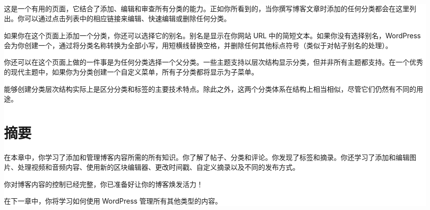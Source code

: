这是一个有用的页面，它结合了添加、编辑和审查所有分类的能力。正如你所看到的，当你撰写博客文章时添加的任何分类都会在这里列出。你可以通过点击列表中的相应链接来编辑、快速编辑或删除任何分类。

如果你在这个页面上添加一个分类，你还可以选择它的别名。别名是显示在你网站 URL 中的简短文本。如果你没有选择别名，WordPress 会为你创建一个，通过将分类名称转换为全部小写，用短横线替换空格，并删除任何其他标点符号（类似于对帖子别名的处理）。

你还可以在这个页面上做的一件事是为任何分类选择一个父分类。一些主题支持以层次结构显示分类，但并非所有主题都支持。在一个优秀的现代主题中，如果你为分类创建一个自定义菜单，所有子分类都将显示为子菜单。

能够创建分类层次结构实际上是区分分类和标签的主要技术特点。除此之外，这两个分类体系在结构上相当相似，尽管它们仍然有不同的用途。

# 摘要

在本章中，你学习了添加和管理博客内容所需的所有知识。你了解了帖子、分类和评论。你发现了标签和摘录。你还学习了添加和编辑图片、处理视频和音频内容、使用新的区块编辑器、更改时间戳、自定义摘录以及不同的发布方式。

你对博客内容的控制已经完整，你已准备好让你的博客焕发活力！

在下一章中，你将学习如何使用 WordPress 管理所有其他类型的内容。

